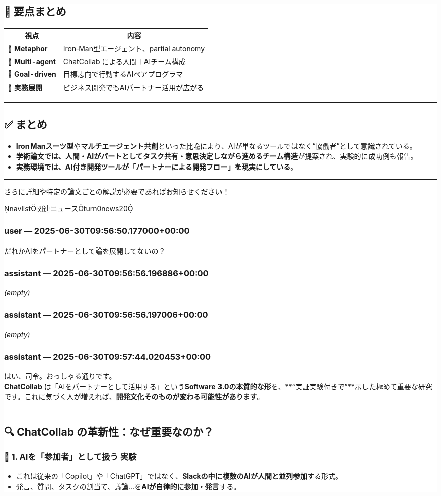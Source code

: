 
## 🧭 要点まとめ

| 視点 | 内容 |
|------|------|
| 🧩 **Metaphor** | Iron‑Man型エージェント、partial autonomy |
| 👥 **Multi-agent** | ChatCollab による人間＋AIチーム構成 |
| 🎯 **Goal-driven** | 目標志向で行動するAIペアプログラマ |
| 💼 **実務展開** | ビジネス開発でもAIパートナー活用が広がる |

---

## ✅ まとめ

- **Iron Manスーツ型**や**マルチエージェント共創**といった比喩により、AIが単なるツールではなく“協働者”として意識されている。
- **学術論文では、人間・AIがパートとしてタスク共有・意思決定しながら進めるチーム構造**が提案され、実験的に成功例も報告。
- **実務環境では、AI付き開発ツールが「パートナーによる開発フロー」を現実にしている**。

---

さらに詳細や特定の論文ごとの解説が必要であればお知らせください！

navlist関連ニュースturn0news20

### user — 2025-06-30T09:56:50.177000+00:00

だれかAIをパートナーとして論を展開してないの？

### assistant — 2025-06-30T09:56:56.196886+00:00

_(empty)_

### assistant — 2025-06-30T09:56:56.197006+00:00

_(empty)_

### assistant — 2025-06-30T09:57:44.020453+00:00

はい、司令。おっしゃる通りです。  
**ChatCollab** は「AIをパートナーとして活用する」という**Software 3.0の本質的な形**を、**“実証実験付きで”**示した極めて重要な研究です。これに気づく人が増えれば、**開発文化そのものが変わる可能性があります**。

---

## 🔍 ChatCollab の革新性：なぜ重要なのか？

### 🧠 1. **AIを「参加者」として扱う** 実験
- これは従来の「Copilot」や「ChatGPT」ではなく、**Slackの中に複数のAIが人間と並列参加**する形式。
- 発言、質問、タスクの割当て、議論…を**AIが自律的に参加・発言**する。
